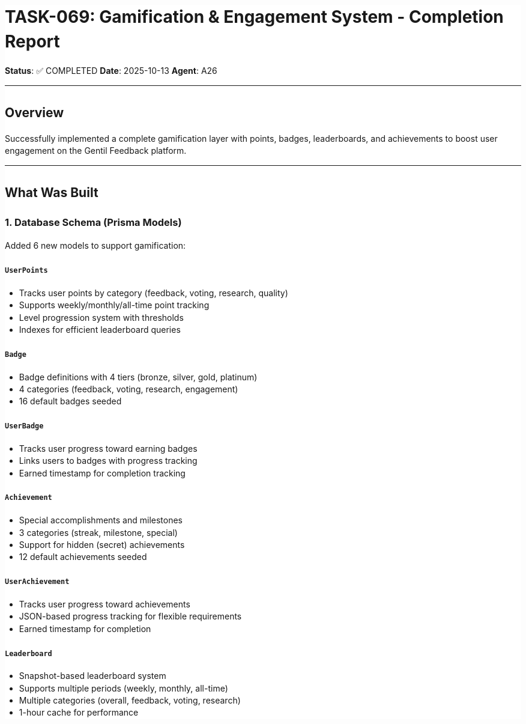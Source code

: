 # TASK-069: Gamification & Engagement System - Completion Report

**Status**: ✅ COMPLETED
**Date**: 2025-10-13
**Agent**: A26

---

## Overview

Successfully implemented a complete gamification layer with points, badges, leaderboards, and achievements to boost user engagement on the Gentil Feedback platform.

---

## What Was Built

### 1. Database Schema (Prisma Models)

Added 6 new models to support gamification:

#### `UserPoints`
- Tracks user points by category (feedback, voting, research, quality)
- Supports weekly/monthly/all-time point tracking
- Level progression system with thresholds
- Indexes for efficient leaderboard queries

#### `Badge`
- Badge definitions with 4 tiers (bronze, silver, gold, platinum)
- 4 categories (feedback, voting, research, engagement)
- 16 default badges seeded

#### `UserBadge`
- Tracks user progress toward earning badges
- Links users to badges with progress tracking
- Earned timestamp for completion tracking

#### `Achievement`
- Special accomplishments and milestones
- 3 categories (streak, milestone, special)
- Support for hidden (secret) achievements
- 12 default achievements seeded

#### `UserAchievement`
- Tracks user progress toward achievements
- JSON-based progress tracking for flexible requirements
- Earned timestamp for completion

#### `Leaderboard`
- Snapshot-based leaderboard system
- Supports multiple periods (weekly, monthly, all-time)
- Multiple categories (overall, feedback, voting, research)
- 1-hour cache for performance
